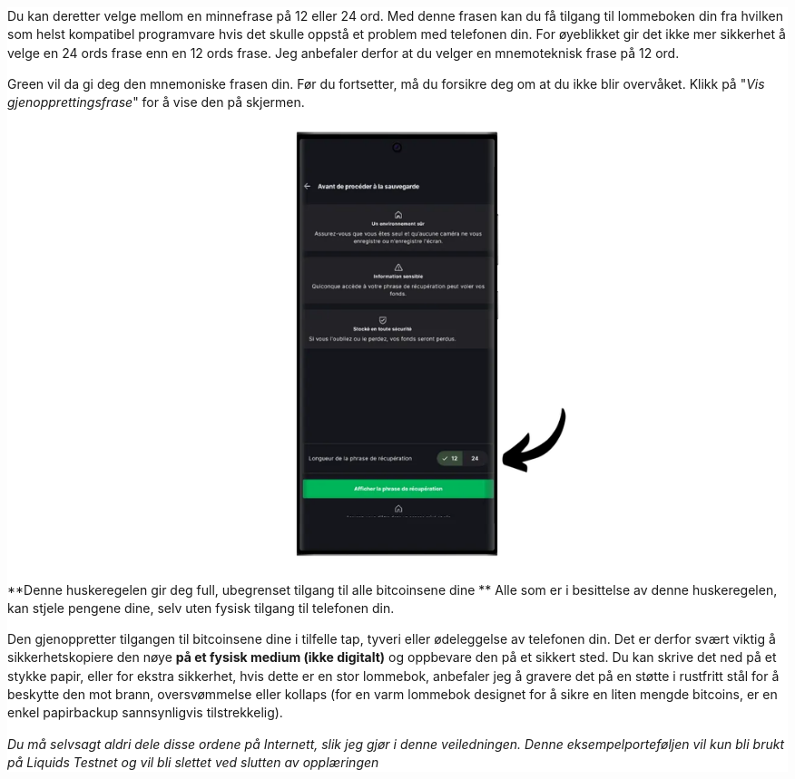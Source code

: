 Du kan deretter velge mellom en minnefrase på 12 eller 24 ord. Med denne frasen kan du få tilgang til lommeboken din fra hvilken som helst kompatibel programvare hvis det skulle oppstå et problem med telefonen din. For øyeblikket gir det ikke mer sikkerhet å velge en 24 ords frase enn en 12 ords frase. Jeg anbefaler derfor at du velger en mnemoteknisk frase på 12 ord.

Green vil da gi deg den mnemoniske frasen din. Før du fortsetter, må du forsikre deg om at du ikke blir overvåket. Klikk på "*Vis gjenopprettingsfrase*" for å vise den på skjermen.

![LIQUID GREEN](assets/fr/16.webp)

**Denne huskeregelen gir deg full, ubegrenset tilgang til alle bitcoinsene dine ** Alle som er i besittelse av denne huskeregelen, kan stjele pengene dine, selv uten fysisk tilgang til telefonen din.

Den gjenoppretter tilgangen til bitcoinsene dine i tilfelle tap, tyveri eller ødeleggelse av telefonen din. Det er derfor svært viktig å sikkerhetskopiere den nøye **på et fysisk medium (ikke digitalt)** og oppbevare den på et sikkert sted. Du kan skrive det ned på et stykke papir, eller for ekstra sikkerhet, hvis dette er en stor lommebok, anbefaler jeg å gravere det på en støtte i rustfritt stål for å beskytte den mot brann, oversvømmelse eller kollaps (for en varm lommebok designet for å sikre en liten mengde bitcoins, er en enkel papirbackup sannsynligvis tilstrekkelig).

*Du må selvsagt aldri dele disse ordene på Internett, slik jeg gjør i denne veiledningen. Denne eksempelporteføljen vil kun bli brukt på Liquids Testnet og vil bli slettet ved slutten av opplæringen*
